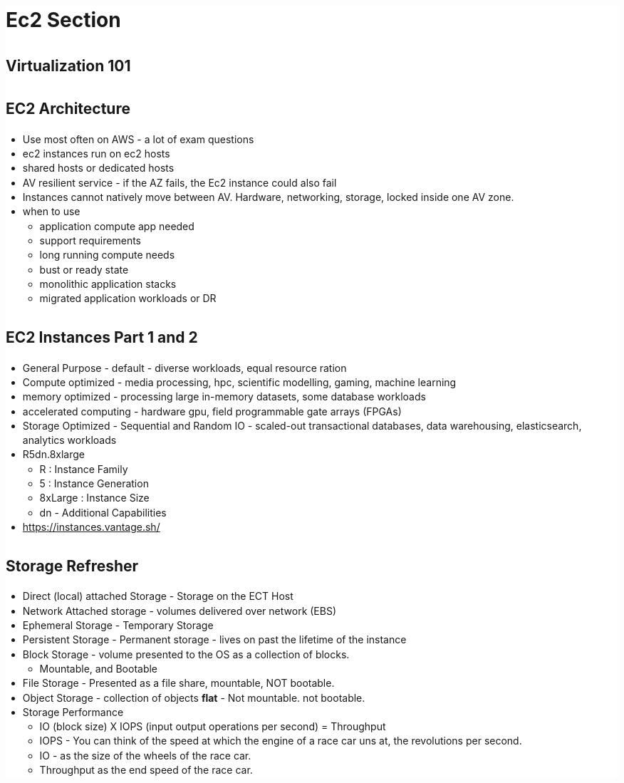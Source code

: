 # Ec2 Section

## Virtualization 101

## EC2 Architecture
- Use most often on AWS - a lot of exam questions
- ec2 instances run on ec2 hosts
- shared hosts or dedicated hosts
- AV resilient service - if the AZ fails, the Ec2 instance could also fail
- Instances cannot natively move between AV. Hardware, networking, storage, locked inside one AV zone.
- when to use
    - application compute app needed
    - support requirements
    - long running compute needs
    - bust or ready state
    - monolithic application stacks
    - migrated application workloads or DR

## EC2 Instances Part 1 and 2
- General Purpose - default - diverse workloads, equal resource ration
- Compute optimized - media processing, hpc, scientific modelling, gaming, machine learning
- memory optimized - processing large in-memory datasets, some database workloads
- accelerated computing - hardware gpu, field programmable gate arrays (FPGAs)    
- Storage Optimized - Sequential and Random IO - scaled-out transactional databases, data warehousing, elasticsearch, analytics workloads
- R5dn.8xlarge
    - R : Instance Family
    - 5 : Instance Generation
    - 8xLarge : Instance Size
    - dn - Additional Capabilities
- https://instances.vantage.sh/

## Storage Refresher
- Direct (local) attached Storage - Storage on the ECT Host
- Network Attached storage - volumes delivered over network (EBS)
- Ephemeral Storage - Temporary Storage
- Persistent Storage - Permanent storage - lives on past the lifetime of the instance
- Block Storage - volume presented to the OS as a collection of blocks.
    - Mountable, and Bootable
- File Storage - Presented as a file share, mountable, NOT bootable.
- Object Storage - collection of objects **flat** - Not mountable. not bootable.
- Storage Performance
    - IO (block size) X IOPS (input output operations per second) = Throughput
    - IOPS - You can think of the speed at which the engine of a race car uns at, the revolutions per second.
    - IO - as the size of the wheels of the race car.
    - Throughput as the end speed of the race car.
